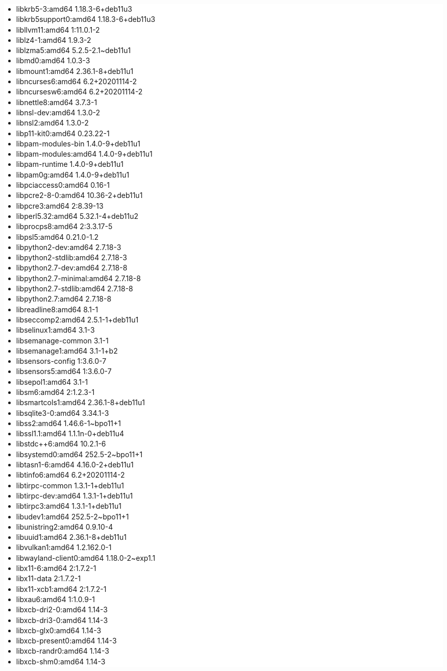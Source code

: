 * libkrb5-3:amd64	1.18.3-6+deb11u3
* libkrb5support0:amd64	1.18.3-6+deb11u3
* libllvm11:amd64	1:11.0.1-2
* liblz4-1:amd64	1.9.3-2
* liblzma5:amd64	5.2.5-2.1~deb11u1
* libmd0:amd64	1.0.3-3
* libmount1:amd64	2.36.1-8+deb11u1
* libncurses6:amd64	6.2+20201114-2
* libncursesw6:amd64	6.2+20201114-2
* libnettle8:amd64	3.7.3-1
* libnsl-dev:amd64	1.3.0-2
* libnsl2:amd64	1.3.0-2
* libp11-kit0:amd64	0.23.22-1
* libpam-modules-bin	1.4.0-9+deb11u1
* libpam-modules:amd64	1.4.0-9+deb11u1
* libpam-runtime	1.4.0-9+deb11u1
* libpam0g:amd64	1.4.0-9+deb11u1
* libpciaccess0:amd64	0.16-1
* libpcre2-8-0:amd64	10.36-2+deb11u1
* libpcre3:amd64	2:8.39-13
* libperl5.32:amd64	5.32.1-4+deb11u2
* libprocps8:amd64	2:3.3.17-5
* libpsl5:amd64	0.21.0-1.2
* libpython2-dev:amd64	2.7.18-3
* libpython2-stdlib:amd64	2.7.18-3
* libpython2.7-dev:amd64	2.7.18-8
* libpython2.7-minimal:amd64	2.7.18-8
* libpython2.7-stdlib:amd64	2.7.18-8
* libpython2.7:amd64	2.7.18-8
* libreadline8:amd64	8.1-1
* libseccomp2:amd64	2.5.1-1+deb11u1
* libselinux1:amd64	3.1-3
* libsemanage-common	3.1-1
* libsemanage1:amd64	3.1-1+b2
* libsensors-config	1:3.6.0-7
* libsensors5:amd64	1:3.6.0-7
* libsepol1:amd64	3.1-1
* libsm6:amd64	2:1.2.3-1
* libsmartcols1:amd64	2.36.1-8+deb11u1
* libsqlite3-0:amd64	3.34.1-3
* libss2:amd64	1.46.6-1~bpo11+1
* libssl1.1:amd64	1.1.1n-0+deb11u4
* libstdc++6:amd64	10.2.1-6
* libsystemd0:amd64	252.5-2~bpo11+1
* libtasn1-6:amd64	4.16.0-2+deb11u1
* libtinfo6:amd64	6.2+20201114-2
* libtirpc-common	1.3.1-1+deb11u1
* libtirpc-dev:amd64	1.3.1-1+deb11u1
* libtirpc3:amd64	1.3.1-1+deb11u1
* libudev1:amd64	252.5-2~bpo11+1
* libunistring2:amd64	0.9.10-4
* libuuid1:amd64	2.36.1-8+deb11u1
* libvulkan1:amd64	1.2.162.0-1
* libwayland-client0:amd64	1.18.0-2~exp1.1
* libx11-6:amd64	2:1.7.2-1
* libx11-data	2:1.7.2-1
* libx11-xcb1:amd64	2:1.7.2-1
* libxau6:amd64	1:1.0.9-1
* libxcb-dri2-0:amd64	1.14-3
* libxcb-dri3-0:amd64	1.14-3
* libxcb-glx0:amd64	1.14-3
* libxcb-present0:amd64	1.14-3
* libxcb-randr0:amd64	1.14-3
* libxcb-shm0:amd64	1.14-3